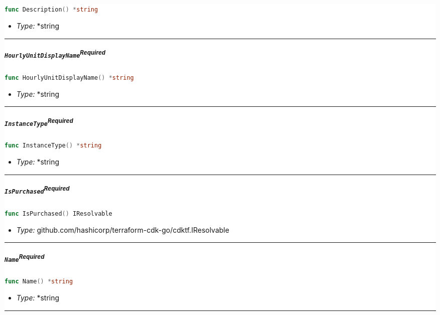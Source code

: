 ```go
func Description() *string
```

- *Type:* *string

---

##### `HourlyUnitDisplayName`<sup>Required</sup> <a name="HourlyUnitDisplayName" id="rhizo-co-terraform-provider-oci.dataOciUsageProxyResources.DataOciUsageProxyResourcesResourcesCollectionItemsOutputReference.property.hourlyUnitDisplayName"></a>

```go
func HourlyUnitDisplayName() *string
```

- *Type:* *string

---

##### `InstanceType`<sup>Required</sup> <a name="InstanceType" id="rhizo-co-terraform-provider-oci.dataOciUsageProxyResources.DataOciUsageProxyResourcesResourcesCollectionItemsOutputReference.property.instanceType"></a>

```go
func InstanceType() *string
```

- *Type:* *string

---

##### `IsPurchased`<sup>Required</sup> <a name="IsPurchased" id="rhizo-co-terraform-provider-oci.dataOciUsageProxyResources.DataOciUsageProxyResourcesResourcesCollectionItemsOutputReference.property.isPurchased"></a>

```go
func IsPurchased() IResolvable
```

- *Type:* github.com/hashicorp/terraform-cdk-go/cdktf.IResolvable

---

##### `Name`<sup>Required</sup> <a name="Name" id="rhizo-co-terraform-provider-oci.dataOciUsageProxyResources.DataOciUsageProxyResourcesResourcesCollectionItemsOutputReference.property.name"></a>

```go
func Name() *string
```

- *Type:* *string

---